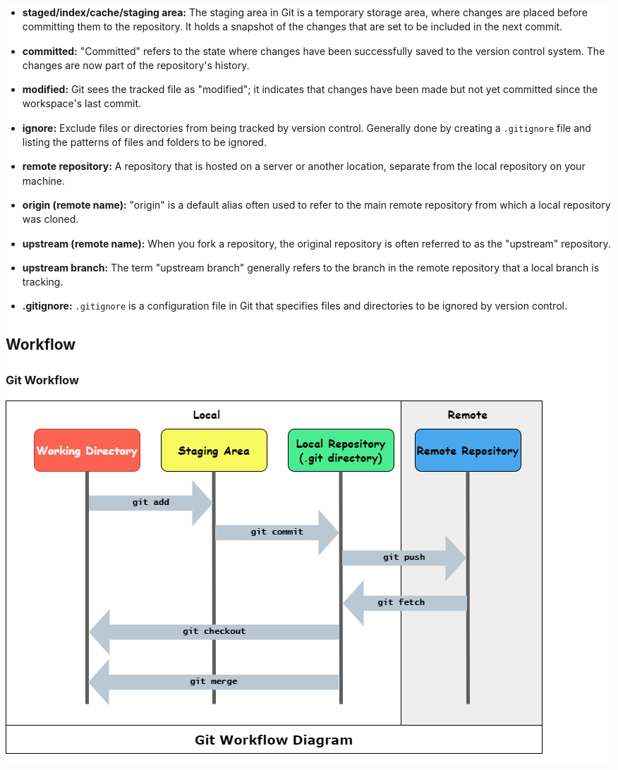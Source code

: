 - **staged/index/cache/staging area:** The staging area in Git is a temporary storage area, where changes are placed before committing them to the repository. It holds a snapshot of the changes that are set to be included in the next commit.

- **committed:** "Committed" refers to the state where changes have been successfully saved to the version control system. The changes are now part of the repository's history.

- **modified:** Git sees the tracked file as "modified"; it indicates that changes have been made but not yet committed since the workspace's last commit.

- **ignore:** Exclude files or directories from being tracked by version control. Generally done by creating a `.gitignore` file and listing the patterns of files and folders to be ignored.

- **remote repository:** A repository that is hosted on a server or another location, separate from the local repository on your machine.

- **origin (remote name):** "origin" is a default alias often used to refer to the main remote repository from which a local repository was cloned.

- **upstream (remote name):** When you fork a repository, the original repository is often referred to as the "upstream" repository.

- **upstream branch:** The term "upstream branch" generally refers to the branch in the remote repository that a local branch is tracking.

- **.gitignore:** `.gitignore` is a configuration file in Git that specifies files and directories to be ignored by version control.

## Workflow

### Git Workflow

![Git Workflow diagram](./Assets/GitWorkflow.png)
